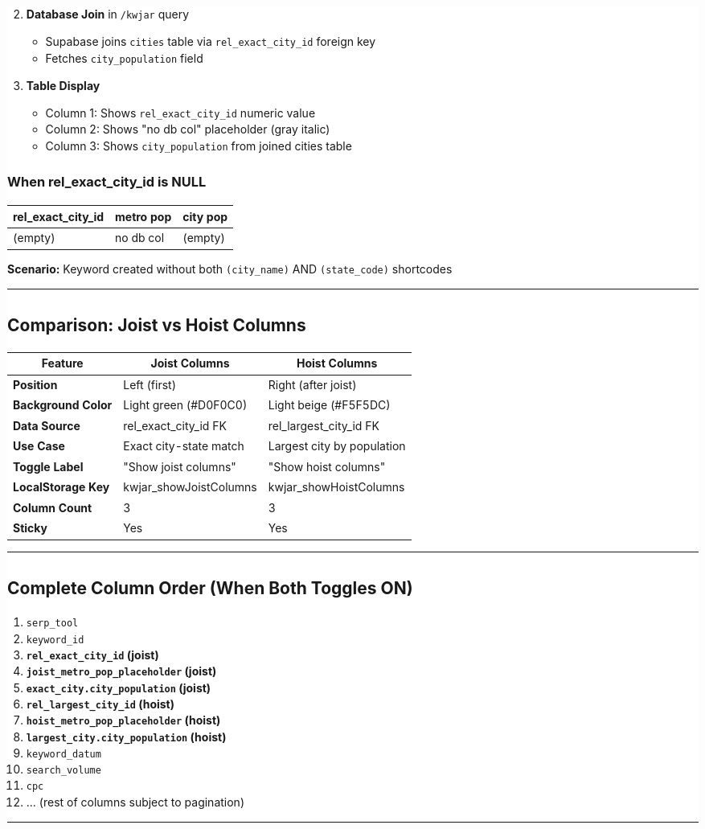 2. **Database Join** in `/kwjar` query
   - Supabase joins `cities` table via `rel_exact_city_id` foreign key
   - Fetches `city_population` field

3. **Table Display**
   - Column 1: Shows `rel_exact_city_id` numeric value
   - Column 2: Shows "no db col" placeholder (gray italic)
   - Column 3: Shows `city_population` from joined cities table

### When rel_exact_city_id is NULL

| rel_exact_city_id | metro pop | city pop |
|-------------------|-----------|----------|
| (empty) | no db col | (empty) |

**Scenario:** Keyword created without both `(city_name)` AND `(state_code)` shortcodes

---

## Comparison: Joist vs Hoist Columns

| Feature | Joist Columns | Hoist Columns |
|---------|--------------|---------------|
| **Position** | Left (first) | Right (after joist) |
| **Background Color** | Light green (#D0F0C0) | Light beige (#F5F5DC) |
| **Data Source** | rel_exact_city_id FK | rel_largest_city_id FK |
| **Use Case** | Exact city-state match | Largest city by population |
| **Toggle Label** | "Show joist columns" | "Show hoist columns" |
| **LocalStorage Key** | kwjar_showJoistColumns | kwjar_showHoistColumns |
| **Column Count** | 3 | 3 |
| **Sticky** | Yes | Yes |

---

## Complete Column Order (When Both Toggles ON)

1. `serp_tool`
2. `keyword_id`
3. **`rel_exact_city_id` (joist)**
4. **`joist_metro_pop_placeholder` (joist)**
5. **`exact_city.city_population` (joist)**
6. **`rel_largest_city_id` (hoist)**
7. **`hoist_metro_pop_placeholder` (hoist)**
8. **`largest_city.city_population` (hoist)**
9. `keyword_datum`
10. `search_volume`
11. `cpc`
12. ... (rest of columns subject to pagination)

---